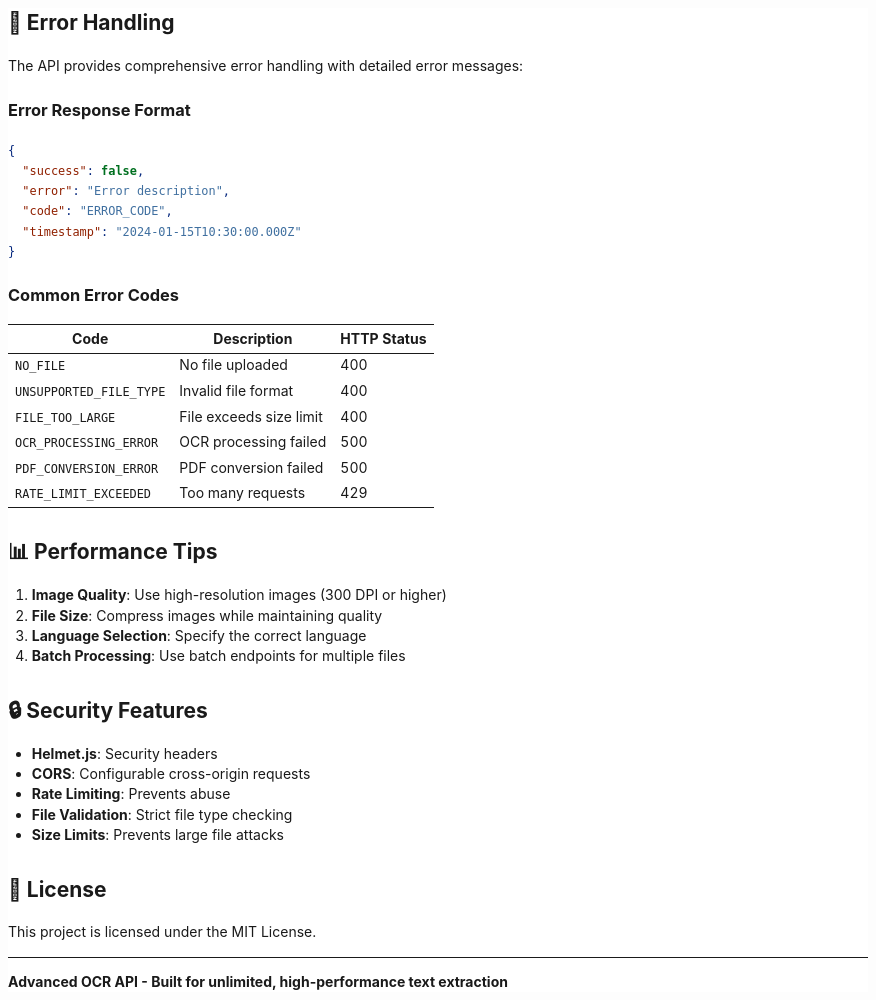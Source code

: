 ## 🔧 Error Handling

The API provides comprehensive error handling with detailed error messages:

### Error Response Format

```json
{
  "success": false,
  "error": "Error description",
  "code": "ERROR_CODE",
  "timestamp": "2024-01-15T10:30:00.000Z"
}
```

### Common Error Codes

| Code | Description | HTTP Status |
|------|-------------|-------------|
| `NO_FILE` | No file uploaded | 400 |
| `UNSUPPORTED_FILE_TYPE` | Invalid file format | 400 |
| `FILE_TOO_LARGE` | File exceeds size limit | 400 |
| `OCR_PROCESSING_ERROR` | OCR processing failed | 500 |
| `PDF_CONVERSION_ERROR` | PDF conversion failed | 500 |
| `RATE_LIMIT_EXCEEDED` | Too many requests | 429 |

## 📊 Performance Tips

1. **Image Quality**: Use high-resolution images (300 DPI or higher)
2. **File Size**: Compress images while maintaining quality
3. **Language Selection**: Specify the correct language
4. **Batch Processing**: Use batch endpoints for multiple files

## 🔒 Security Features

- **Helmet.js**: Security headers
- **CORS**: Configurable cross-origin requests
- **Rate Limiting**: Prevents abuse
- **File Validation**: Strict file type checking
- **Size Limits**: Prevents large file attacks

## 📄 License

This project is licensed under the MIT License.

---

**Advanced OCR API - Built for unlimited, high-performance text extraction**

